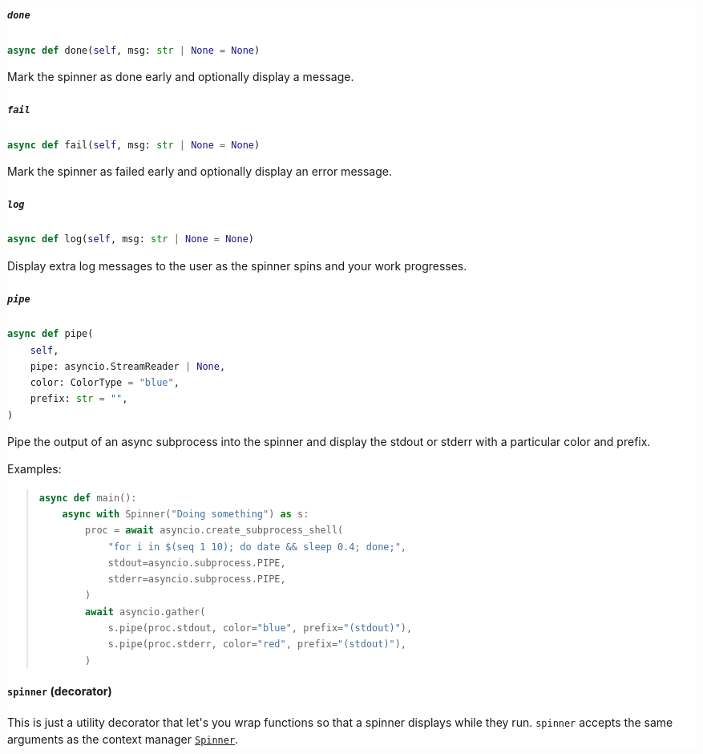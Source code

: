 ##### `done`

```python
async def done(self, msg: str | None = None)
```
Mark the spinner as done early and optionally display a message.

##### `fail`

```python
async def fail(self, msg: str | None = None)
```
Mark the spinner as failed early and optionally display an error message.

##### `log`

```python
async def log(self, msg: str | None = None)
```
Display extra log messages to the user as the spinner spins and your work progresses.

##### `pipe`

```python
async def pipe(
    self,
    pipe: asyncio.StreamReader | None,
    color: ColorType = "blue",
    prefix: str = "",
)
```
Pipe the output of an async subprocess into the spinner and display the stdout or stderr
with a particular color and prefix.

Examples:

> ```python
> async def main():
>     async with Spinner("Doing something") as s:
>         proc = await asyncio.create_subprocess_shell(
>             "for i in $(seq 1 10); do date && sleep 0.4; done;",
>             stdout=asyncio.subprocess.PIPE,
>             stderr=asyncio.subprocess.PIPE,
>         )
>         await asyncio.gather(
>             s.pipe(proc.stdout, color="blue", prefix="(stdout)"),
>             s.pipe(proc.stderr, color="red", prefix="(stdout)"),
>         )
> ```

#### `spinner` (decorator)

This is just a utility decorator that let's you wrap functions so that a spinner
displays while they run. `spinner` accepts the same arguments as the context manager [`Spinner`](#spinner).
